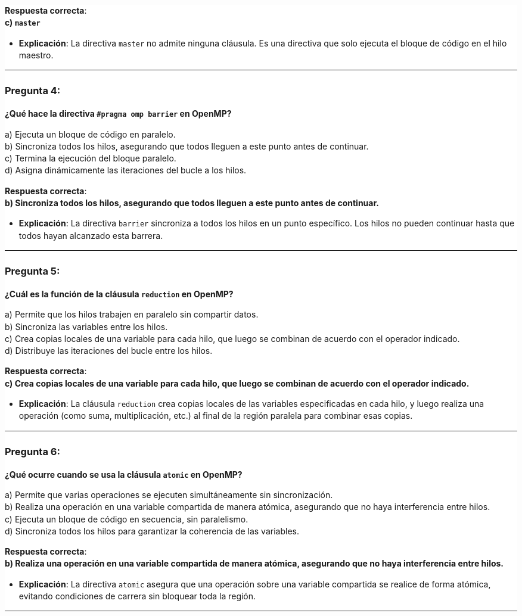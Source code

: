 **Respuesta correcta**:  
**c) `master`**  
- **Explicación**: La directiva `master` no admite ninguna cláusula. Es una directiva que solo ejecuta el bloque de código en el hilo maestro.

---

### Pregunta 4:  
**¿Qué hace la directiva `#pragma omp barrier` en OpenMP?**

a) Ejecuta un bloque de código en paralelo.  
b) Sincroniza todos los hilos, asegurando que todos lleguen a este punto antes de continuar.  
c) Termina la ejecución del bloque paralelo.  
d) Asigna dinámicamente las iteraciones del bucle a los hilos.

**Respuesta correcta**:  
**b) Sincroniza todos los hilos, asegurando que todos lleguen a este punto antes de continuar.**  
- **Explicación**: La directiva `barrier` sincroniza a todos los hilos en un punto específico. Los hilos no pueden continuar hasta que todos hayan alcanzado esta barrera.

---

### Pregunta 5:  
**¿Cuál es la función de la cláusula `reduction` en OpenMP?**

a) Permite que los hilos trabajen en paralelo sin compartir datos.  
b) Sincroniza las variables entre los hilos.  
c) Crea copias locales de una variable para cada hilo, que luego se combinan de acuerdo con el operador indicado.  
d) Distribuye las iteraciones del bucle entre los hilos.

**Respuesta correcta**:  
**c) Crea copias locales de una variable para cada hilo, que luego se combinan de acuerdo con el operador indicado.**  
- **Explicación**: La cláusula `reduction` crea copias locales de las variables especificadas en cada hilo, y luego realiza una operación (como suma, multiplicación, etc.) al final de la región paralela para combinar esas copias.

---

### Pregunta 6:  
**¿Qué ocurre cuando se usa la cláusula `atomic` en OpenMP?**

a) Permite que varias operaciones se ejecuten simultáneamente sin sincronización.  
b) Realiza una operación en una variable compartida de manera atómica, asegurando que no haya interferencia entre hilos.  
c) Ejecuta un bloque de código en secuencia, sin paralelismo.  
d) Sincroniza todos los hilos para garantizar la coherencia de las variables.

**Respuesta correcta**:  
**b) Realiza una operación en una variable compartida de manera atómica, asegurando que no haya interferencia entre hilos.**  
- **Explicación**: La directiva `atomic` asegura que una operación sobre una variable compartida se realice de forma atómica, evitando condiciones de carrera sin bloquear toda la región.

---
